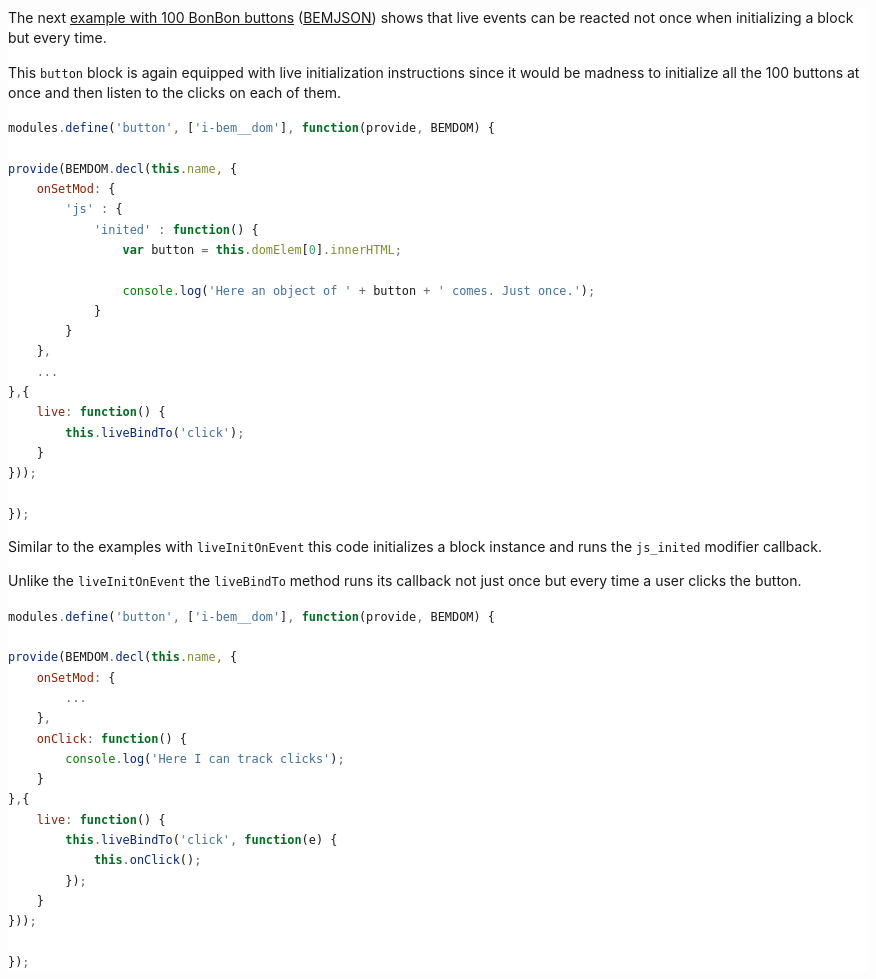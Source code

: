 The next [example with 100 BonBon
buttons](https://bem.github.io/bem-js-tutorial/pure.bundles/011-live-bind-to/011-live-bind-to.html)
([BEMJSON](https://github.com/bem/bem-js-tutorial/blob/master/pure.bundles/011-live-bind-to/011-live-bind-to.bemjson.js))
shows that live events can be reacted not once when initializing a block but every
time.

This `button` block is again equipped with live initialization instructions since
it would be madness to initialize all the 100 buttons at once and then listen to
the clicks on each of them.

```js
modules.define('button', ['i-bem__dom'], function(provide, BEMDOM) {

provide(BEMDOM.decl(this.name, {
    onSetMod: {
        'js' : {
            'inited' : function() {
                var button = this.domElem[0].innerHTML;

                console.log('Here an object of ' + button + ' comes. Just once.');
            }
        }
    },
    ...
},{
    live: function() {
        this.liveBindTo('click');
    }
}));

});
```

Similar to the examples with `liveInitOnEvent` this code initializes a block
instance and runs the `js_inited` modifier callback.

Unlike the `liveInitOnEvent` the `liveBindTo` method runs its callback not
just once but every time a user clicks the button.

```js
modules.define('button', ['i-bem__dom'], function(provide, BEMDOM) {

provide(BEMDOM.decl(this.name, {
    onSetMod: {
        ...
    },
    onClick: function() {
        console.log('Here I can track clicks');
    }
},{
    live: function() {
        this.liveBindTo('click', function(e) {
            this.onClick();
        });
    }
}));

});
```
